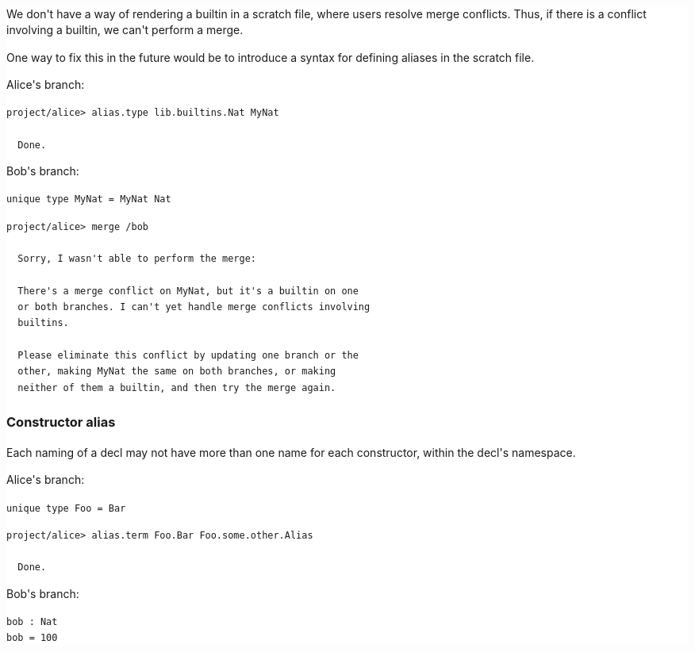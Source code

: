 We don't have a way of rendering a builtin in a scratch file, where users resolve merge conflicts. Thus, if there is a
conflict involving a builtin, we can't perform a merge.

One way to fix this in the future would be to introduce a syntax for defining aliases in the scratch file.

Alice's branch:

``` ucm
project/alice> alias.type lib.builtins.Nat MyNat

  Done.

```
Bob's branch:

``` unison
unique type MyNat = MyNat Nat
```

``` ucm
project/alice> merge /bob

  Sorry, I wasn't able to perform the merge:
  
  There's a merge conflict on MyNat, but it's a builtin on one
  or both branches. I can't yet handle merge conflicts involving
  builtins.
  
  Please eliminate this conflict by updating one branch or the
  other, making MyNat the same on both branches, or making
  neither of them a builtin, and then try the merge again.

```
### Constructor alias

Each naming of a decl may not have more than one name for each constructor, within the decl's namespace.

Alice's branch:

``` unison
unique type Foo = Bar
```

``` ucm
project/alice> alias.term Foo.Bar Foo.some.other.Alias

  Done.

```
Bob's branch:

``` unison
bob : Nat
bob = 100
```
